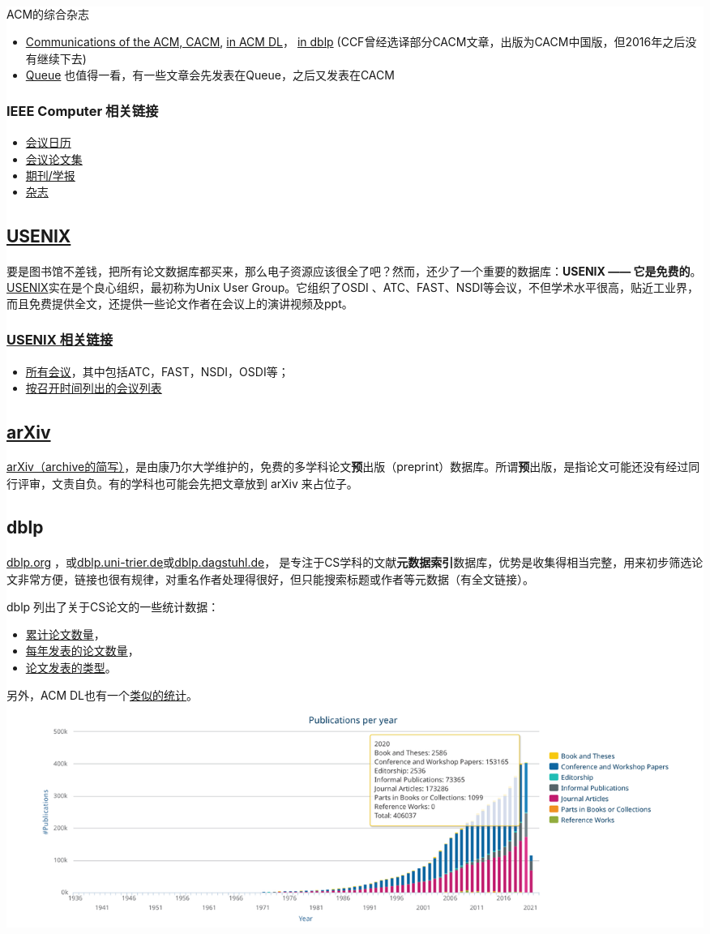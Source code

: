 ACM的综合杂志
+ [Communications of the ACM, CACM](https://cacm.acm.org), [in ACM DL](https://dl.acm.org/magazine/cacm)， [in dblp](https://dblp.org/db/journals/cacm/) (CCF曾经选译部分CACM文章，出版为CACM中国版，但2016年之后没有继续下去)
+ [Queue](https://queue.acm.org) 也值得一看，有一些文章会先发表在Queue，之后又发表在CACM

### IEEE Computer 相关链接

+ [会议日历](https://www.computer.org/conferences/calendar)
+ [会议论文集](https://www.computer.org/csdl/proceedings)
+ [期刊/学报](https://www.computer.org/csdl/journals)
+ [杂志](https://www.computer.org/csdl/magazines)

## [USENIX](https://www.usenix.org)
要是图书馆不差钱，把所有论文数据库都买来，那么电子资源应该很全了吧？然而，还少了一个重要的数据库：**USENIX —— 它是免费的**。[USENIX](https://www.usenix.org)实在是个良心组织，最初称为Unix User Group。它组织了OSDI 、ATC、FAST、NSDI等会议，不但学术水平很高，贴近工业界，而且免费提供全文，还提供一些论文作者在会议上的演讲视频及ppt。

### [USENIX 相关链接](https://www.usenix.org/conferences/byname)
+ [所有会议](https://www.usenix.org/conferences/byname)，其中包括ATC，FAST，NSDI，OSDI等；
+ [按召开时间列出的会议列表](https://www.usenix.org/conferences)

## [arXiv](https://arxiv.org)
[arXiv（archive的简写）](https://arxiv.org)，是由康乃尔大学维护的，免费的多学科论文**预**出版（preprint）数据库。所谓**预**出版，是指论文可能还没有经过同行评审，文责自负。有的学科也可能会先把文章放到 arXiv 来占位子。


## dblp
[dblp.org](https://dblp.org) ，或[dblp.uni-trier.de](https://dblp.uni-trier.de)或[dblp.dagstuhl.de](https://dblp.dagstuhl.de)， 是专注于CS学科的文献**元数据索引**数据库，优势是收集得相当完整，用来初步筛选论文非常方便，链接也很有规律，对重名作者处理得很好，但只能搜索标题或作者等元数据（有全文链接）。

dblp 列出了关于CS论文的一些统计数据：
+ [累计论文数量](https://dblp.org/statistics/recordsindblp.html)，
+ [每年发表的论文数量](https://dblp.org/statistics/publicationsperyear.html)，
+ [论文发表的类型](https://dblp.org/statistics/distributionofpublicationtype.html)。


另外，ACM DL也有一个[类似的统计](https://dl.acm.org/about/content)。

<figure>
<img alt="每年发表的CS论文数量（截至2021）" src="o/pubs.svg" width="960px"/>
</figure>
